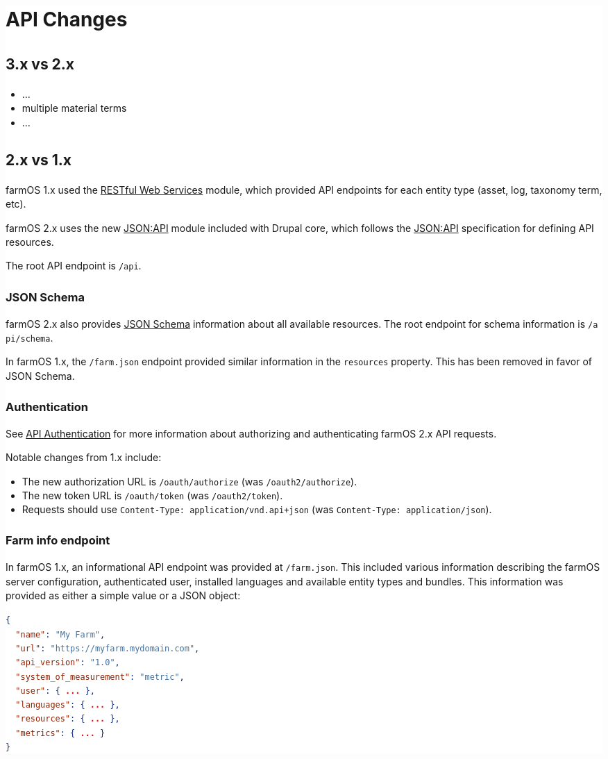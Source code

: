 # API Changes

## 3.x vs 2.x

- ...
- multiple material terms
- ...

## 2.x vs 1.x

farmOS 1.x used the [RESTful Web Services](https://drupal.org/project/restws)
module, which provided API endpoints for each entity type (asset, log, taxonomy
term, etc).

farmOS 2.x uses the new [JSON:API](https://www.drupal.org/docs/core-modules-and-themes/core-modules/jsonapi-module)
module included with Drupal core, which follows the [JSON:API](https://jsonapi.org/)
specification for defining API resources.

The root API endpoint is `/api`.

### JSON Schema

farmOS 2.x also provides [JSON Schema](https://json-schema.org/) information
about all available resources. The root endpoint for schema information is
`/api/schema`.

In farmOS 1.x, the `/farm.json` endpoint provided similar information in the
`resources` property. This has been removed in favor of JSON Schema.

### Authentication

See [API Authentication](/development/api/authentication) for more information
about authorizing and authenticating farmOS 2.x API requests.

Notable changes from 1.x include:

- The new authorization URL is `/oauth/authorize` (was `/oauth2/authorize`).
- The new token URL is `/oauth/token` (was `/oauth2/token`).
- Requests should use `Content-Type: application/vnd.api+json` (was
  `Content-Type: application/json`).

### Farm info endpoint

In farmOS 1.x, an informational API endpoint was provided at `/farm.json`. This
included various information describing the farmOS server configuration,
authenticated user, installed languages and available entity types and bundles.
This information was provided as either a simple value or a JSON object:

```json
{
  "name": "My Farm",
  "url": "https://myfarm.mydomain.com",
  "api_version": "1.0",
  "system_of_measurement": "metric",
  "user": { ... },
  "languages": { ... },
  "resources": { ... },
  "metrics": { ... }
}
```
